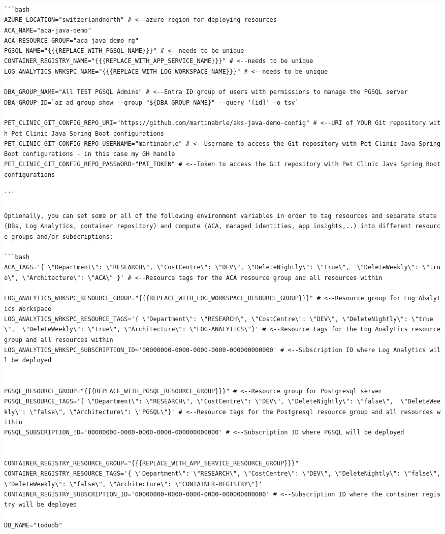     ```bash
    AZURE_LOCATION="switzerlandnorth" # <--azure region for deploying resources
    ACA_NAME="aca-java-demo"
    ACA_RESOURCE_GROUP="aca_java_demo_rg"
    PGSQL_NAME="{{{REPLACE_WITH_PGSQL_NAME}}}" # <--needs to be unique
    CONTAINER_REGISTRY_NAME="{{{REPLACE_WITH_APP_SERVICE_NAME}}}" # <--needs to be unique
    LOG_ANALYTICS_WRKSPC_NAME="{{{REPLACE_WITH_LOG_WORKSPACE_NAME}}}" # <--needs to be unique

    DBA_GROUP_NAME="All TEST PGSQL Admins" # <--Entra ID group of users with permissions to manage the PGSQL server
    DBA_GROUP_ID=`az ad group show --group "${DBA_GROUP_NAME}" --query '[id]' -o tsv`

    PET_CLINIC_GIT_CONFIG_REPO_URI="https://github.com/martinabrle/aks-java-demo-config" # <--URI of YOUR Git repository with Pet Clinic Java Spring Boot configurations
    PET_CLINIC_GIT_CONFIG_REPO_USERNAME="martinabrle" # <--Username to access the Git repository with Pet Clinic Java Spring Boot configurations - in this case my GH handle
    PET_CLINIC_GIT_CONFIG_REPO_PASSWORD="PAT_TOKEN" # <--Token to access the Git repository with Pet Clinic Java Spring Boot configurations

    ```

    Optionally, you can set some or all of the following environment variables in order to tag resources and separate state (DBs, Log Analytics, container repository) and compute (ACA, managed identities, app insights,..) into different resource groups and/or subscriptions:

    ```bash
    ACA_TAGS='{ \"Department\": \"RESEARCH\", \"CostCentre\": \"DEV\", \"DeleteNightly\": \"true\",  \"DeleteWeekly\": \"true\", \"Architecture\": \"ACA\" }' # <--Resource tags for the ACA resource group and all resources within
    
    LOG_ANALYTICS_WRKSPC_RESOURCE_GROUP="{{{REPLACE_WITH_LOG_WORKSPACE_RESOURCE_GROUP}}}" # <--Resource group for Log Abalytics Workspace
    LOG_ANALYTICS_WRKSPC_RESOURCE_TAGS='{ \"Department\": \"RESEARCH\", \"CostCentre\": \"DEV\", \"DeleteNightly\": \"true\",  \"DeleteWeekly\": \"true\", \"Architecture\": \"LOG-ANALYTICS\"}' # <--Resource tags for the Log Analytics resource group and all resources within
    LOG_ANALYTICS_WRKSPC_SUBSCRIPTION_ID='00000000-0000-0000-0000-000000000000' # <--Subscription ID where Log Analytics will be deployed
    
    
    PGSQL_RESOURCE_GROUP="{{{REPLACE_WITH_PGSQL_RESOURCE_GROUP}}}" # <--Resource group for Postgresql server
    PGSQL_RESOURCE_TAGS='{ \"Department\": \"RESEARCH\", \"CostCentre\": \"DEV\", \"DeleteNightly\": \"false\",  \"DeleteWeekly\": \"false\", \"Architecture\": \"PGSQL\"}' # <--Resource tags for the Postgresql resource group and all resources within
    PGSQL_SUBSCRIPTION_ID='00000000-0000-0000-0000-000000000000' # <--Subscription ID where PGSQL will be deployed

    
    CONTAINER_REGISTRY_RESOURCE_GROUP="{{{REPLACE_WITH_APP_SERVICE_RESOURCE_GROUP}}}"
    CONTAINER_REGISTRY_RESOURCE_TAGS='{ \"Department\": \"RESEARCH\", \"CostCentre\": \"DEV\", \"DeleteNightly\": \"false\",  \"DeleteWeekly\": \"false\", \"Architecture\": \"CONTAINER-REGISTRY\"}'
    CONTAINER_REGISTRY_SUBSCRIPTION_ID='00000000-0000-0000-0000-000000000000' # <--Subscription ID where the container registry will be deployed

    DB_NAME="tododb"
